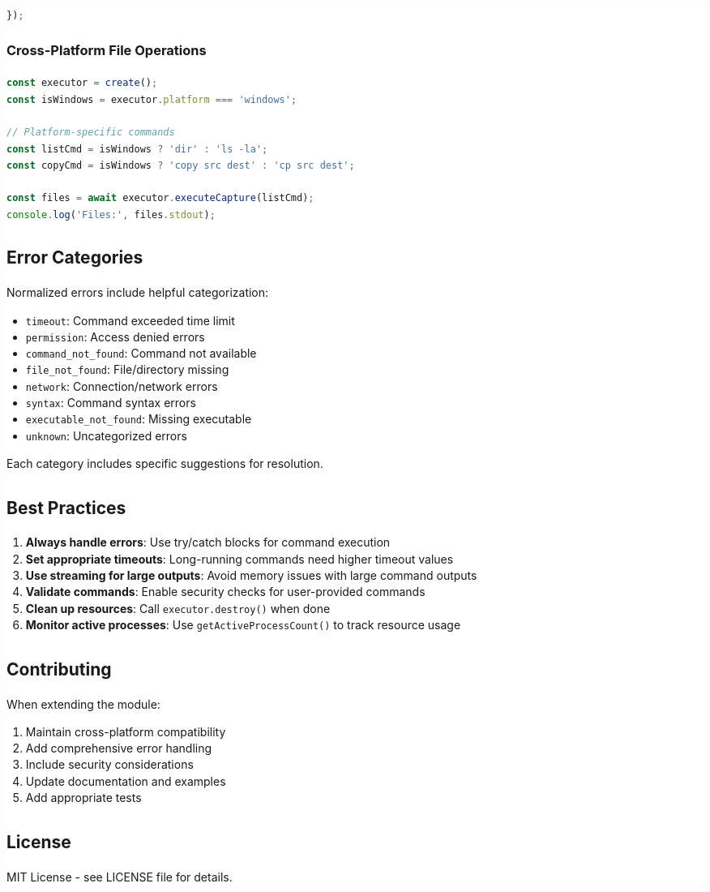 ```javascript
});
```

### Cross-Platform File Operations

```javascript
const executor = create();
const isWindows = executor.platform === 'windows';

// Platform-specific commands
const listCmd = isWindows ? 'dir' : 'ls -la';
const copyCmd = isWindows ? 'copy src dest' : 'cp src dest';

const files = await executor.executeCapture(listCmd);
console.log('Files:', files.stdout);
```

## Error Categories

Normalized errors include helpful categorization:

- `timeout`: Command exceeded time limit
- `permission`: Access denied errors
- `command_not_found`: Command not available
- `file_not_found`: File/directory missing
- `network`: Connection/network errors
- `syntax`: Command syntax errors
- `executable_not_found`: Missing executable
- `unknown`: Uncategorized errors

Each category includes specific suggestions for resolution.

## Best Practices

1. **Always handle errors**: Use try/catch blocks for command execution
2. **Set appropriate timeouts**: Long-running commands need higher timeout values
3. **Use streaming for large outputs**: Avoid memory issues with large command outputs
4. **Validate commands**: Enable security checks for user-provided commands
5. **Clean up resources**: Call `executor.destroy()` when done
6. **Monitor active processes**: Use `getActiveProcessCount()` to track resource usage

## Contributing

When extending the module:

1. Maintain cross-platform compatibility
2. Add comprehensive error handling
3. Include security considerations
4. Update documentation and examples
5. Add appropriate tests

## License

MIT License - see LICENSE file for details.

